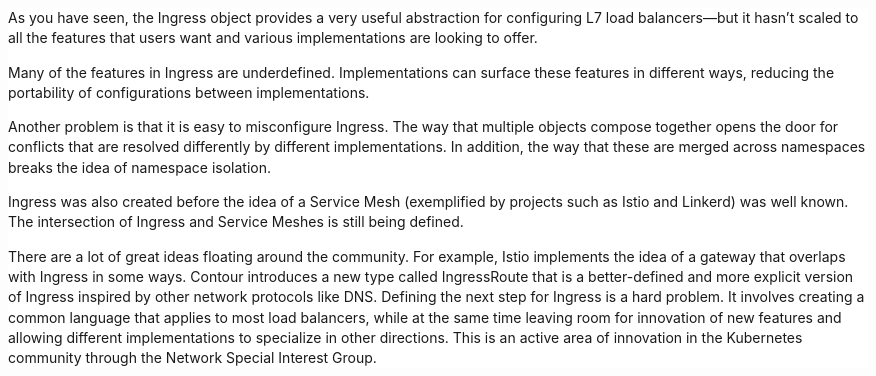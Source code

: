 As you have seen, the Ingress object provides a very useful abstraction for configuring L7 load balancers⁠—but it hasn’t scaled to all the features that users want and various implementations are looking to offer.

Many of the features in Ingress are underdefined. Implementations can surface these features in different ways, reducing the portability of configurations between implementations.

Another problem is that it is easy to misconfigure Ingress. The way that multiple objects compose together opens the door for conflicts that are resolved differently by different implementations. In addition, the way that these are merged across namespaces breaks the idea of namespace isolation.

Ingress was also created before the idea of a Service Mesh (exemplified by projects such as Istio and Linkerd) was well known. The intersection of Ingress and Service Meshes is still being defined.

There are a lot of great ideas floating around the community. For example, Istio implements the idea of a gateway that overlaps with Ingress in some ways. Contour introduces a new type called IngressRoute that is a better-defined and more explicit version of Ingress inspired by other network protocols like DNS. Defining the next step for Ingress is a hard problem. It involves creating a common language that applies to most load balancers, while at the same time leaving room for innovation of new features and allowing different implementations to specialize in other directions. This is an active area of innovation in the Kubernetes community through the Network Special Interest Group.
